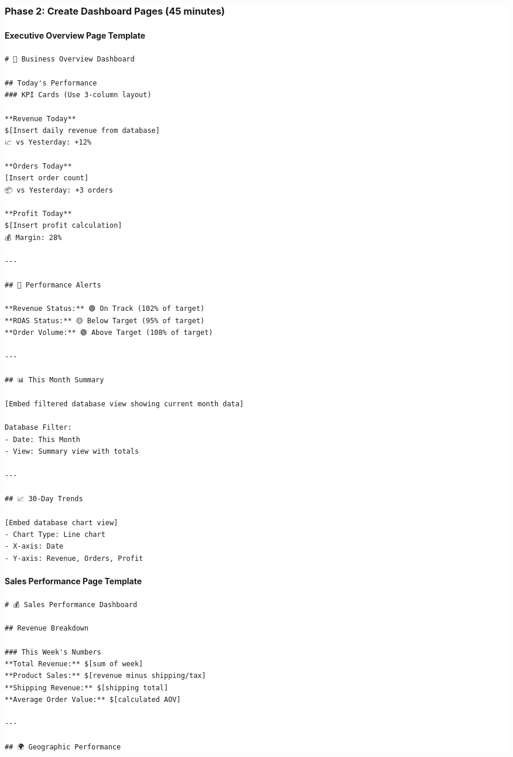 ### Phase 2: Create Dashboard Pages (45 minutes)

#### Executive Overview Page Template
```
# 🎯 Business Overview Dashboard

## Today's Performance
### KPI Cards (Use 3-column layout)

**Revenue Today**
$[Insert daily revenue from database]
📈 vs Yesterday: +12%

**Orders Today** 
[Insert order count]
📦 vs Yesterday: +3 orders

**Profit Today**
$[Insert profit calculation]
💰 Margin: 28%

---

## 🚦 Performance Alerts

**Revenue Status:** 🟢 On Track (102% of target)
**ROAS Status:** 🟡 Below Target (95% of target)  
**Order Volume:** 🟢 Above Target (108% of target)

---

## 📊 This Month Summary

[Embed filtered database view showing current month data]

Database Filter: 
- Date: This Month
- View: Summary view with totals

---

## 📈 30-Day Trends

[Embed database chart view]
- Chart Type: Line chart
- X-axis: Date
- Y-axis: Revenue, Orders, Profit
```

#### Sales Performance Page Template
```
# 💰 Sales Performance Dashboard

## Revenue Breakdown

### This Week's Numbers
**Total Revenue:** $[sum of week]
**Product Sales:** $[revenue minus shipping/tax]
**Shipping Revenue:** $[shipping total]
**Average Order Value:** $[calculated AOV]

---

## 🌍 Geographic Performance
```